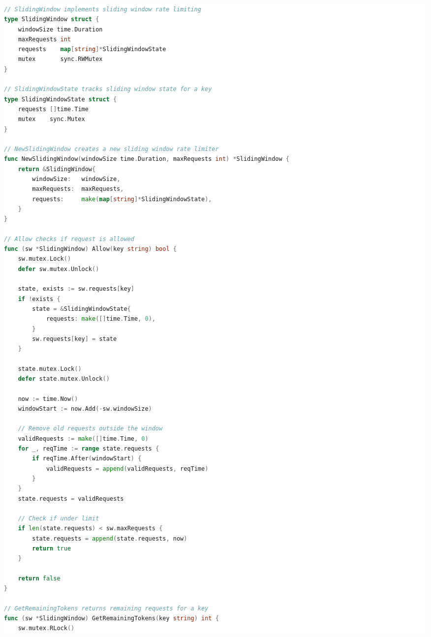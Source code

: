 ```go
// SlidingWindow implements sliding window rate limiting
type SlidingWindow struct {
    windowSize time.Duration
    maxRequests int
    requests    map[string]*SlidingWindowState
    mutex       sync.RWMutex
}

// SlidingWindowState tracks sliding window state for a key
type SlidingWindowState struct {
    requests []time.Time
    mutex    sync.Mutex
}

// NewSlidingWindow creates a new sliding window rate limiter
func NewSlidingWindow(windowSize time.Duration, maxRequests int) *SlidingWindow {
    return &SlidingWindow{
        windowSize:   windowSize,
        maxRequests:  maxRequests,
        requests:     make(map[string]*SlidingWindowState),
    }
}

// Allow checks if request is allowed
func (sw *SlidingWindow) Allow(key string) bool {
    sw.mutex.Lock()
    defer sw.mutex.Unlock()

    state, exists := sw.requests[key]
    if !exists {
        state = &SlidingWindowState{
            requests: make([]time.Time, 0),
        }
        sw.requests[key] = state
    }

    state.mutex.Lock()
    defer state.mutex.Unlock()

    now := time.Now()
    windowStart := now.Add(-sw.windowSize)

    // Remove old requests outside the window
    validRequests := make([]time.Time, 0)
    for _, reqTime := range state.requests {
        if reqTime.After(windowStart) {
            validRequests = append(validRequests, reqTime)
        }
    }
    state.requests = validRequests

    // Check if under limit
    if len(state.requests) < sw.maxRequests {
        state.requests = append(state.requests, now)
        return true
    }

    return false
}

// GetRemainingTokens returns remaining requests for a key
func (sw *SlidingWindow) GetRemainingTokens(key string) int {
    sw.mutex.RLock()
```